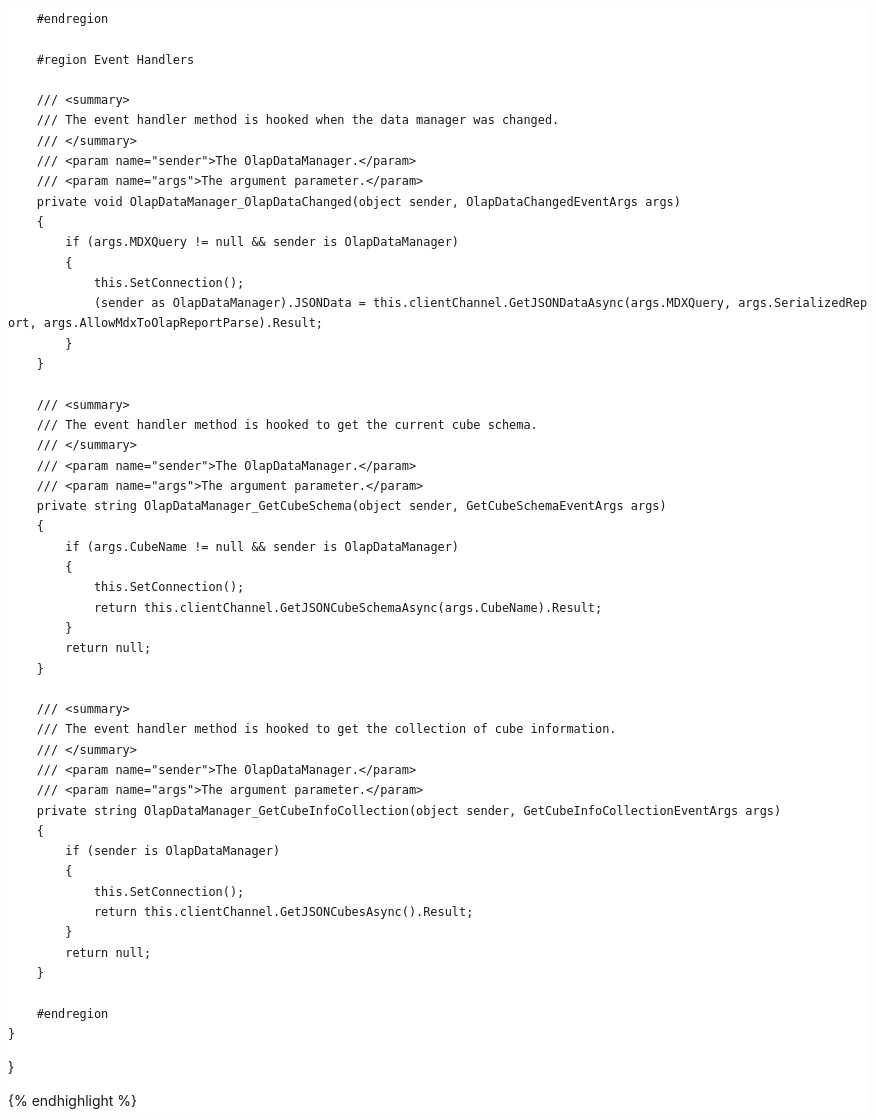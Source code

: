         #endregion

        #region Event Handlers

        /// <summary>
        /// The event handler method is hooked when the data manager was changed.
        /// </summary>
        /// <param name="sender">The OlapDataManager.</param>
        /// <param name="args">The argument parameter.</param>
        private void OlapDataManager_OlapDataChanged(object sender, OlapDataChangedEventArgs args)
        {
            if (args.MDXQuery != null && sender is OlapDataManager)
            {
                this.SetConnection();
                (sender as OlapDataManager).JSONData = this.clientChannel.GetJSONDataAsync(args.MDXQuery, args.SerializedReport, args.AllowMdxToOlapReportParse).Result;
            }
        }

        /// <summary>
        /// The event handler method is hooked to get the current cube schema.
        /// </summary>
        /// <param name="sender">The OlapDataManager.</param>
        /// <param name="args">The argument parameter.</param>
        private string OlapDataManager_GetCubeSchema(object sender, GetCubeSchemaEventArgs args)
        {
            if (args.CubeName != null && sender is OlapDataManager)
            {
                this.SetConnection();
                return this.clientChannel.GetJSONCubeSchemaAsync(args.CubeName).Result;
            }
            return null;
        }

        /// <summary>
        /// The event handler method is hooked to get the collection of cube information.
        /// </summary>
        /// <param name="sender">The OlapDataManager.</param>
        /// <param name="args">The argument parameter.</param>
        private string OlapDataManager_GetCubeInfoCollection(object sender, GetCubeInfoCollectionEventArgs args)
        {
            if (sender is OlapDataManager)
            {
                this.SetConnection();
                return this.clientChannel.GetJSONCubesAsync().Result;
            }
            return null;
        }

        #endregion
    }
}

{% endhighlight %}
